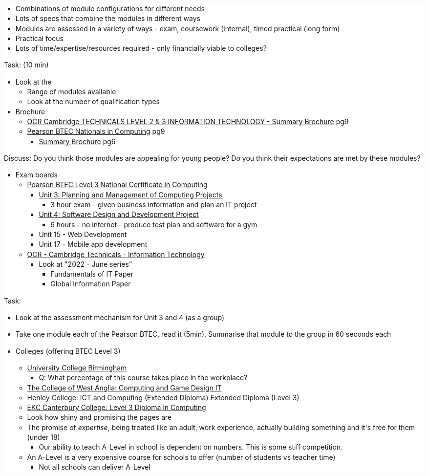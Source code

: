 * Combinations of module configurations for different needs
* Lots of specs that combine the modules in different ways
* Modules are assessed in a variety of ways - exam, coursework (internal), timed practical (long form)
* Practical focus
* Lots of time/expertise/resources required - only financially viable to colleges?

Task: (10 min)
* Look at the 
    * Range of modules available
    * Look at the number of qualification types
* Brochure
    * [OCR Cambridge TECHNICALS LEVEL 2 & 3 INFORMATION TECHNOLOGY - Summary Brochure](https://www.ocr.org.uk/Images/260857-cambridge-technicals-it-summary-brochure.pdf) pg9
    * [Pearson BTEC Nationals in Computing](https://qualifications.pearson.com/content/dam/pdf/BTEC-Nationals/computing/2016/teaching-and-learning/BTEC-Delivery-Guide.pdf) pg9
        * [Summary Brochure](https://qualifications.pearson.com/content/dam/pdf/BTEC-Nationals/Information-Technology/2016/Introductory-guides/BTEC%20Level%203%20Nationals%20Computing%20and%20IT%20Guide.pdf) pg6

Discuss: Do you think those modules are appealing for young people? Do you think their expectations are met by these modules?

* Exam boards
    * [Pearson BTEC Level 3 National Certificate in Computing](https://qualifications.pearson.com/en/qualifications/btec-nationals/computing-2016.html)
        * [Unit 3: Planning and Management of Computing Projects](https://qualifications.pearson.com/content/dam/pdf/BTEC-Nationals/computing/2016/specification-and-sample-assessments/Sample-assessment-material-Unit-3-Planning-And-Management-Of-Computing-Projects.pdf)
            * 3 hour exam - given business information and plan an IT project
        * [Unit 4: Software Design and Development Project](https://qualifications.pearson.com/content/dam/pdf/BTEC-Nationals/computing/2016/specification-and-sample-assessments/Sample-assessment-material-Unit-4-Software-Design-And-Development-Project.pdf)
            * 6 hours - no internet - produce test plan and software for a gym
        * Unit 15 - Web Development
        * Unit 17 - Mobile app development
    * [OCR - Cambridge Technicals - Information Technology](https://www.ocr.org.uk/qualifications/cambridge-technicals/information-technology/#level-3)
        * Look at "2022 - June series"
            * Fundamentals of IT Paper
            * Global Information Paper

Task:
* Look at the assessment mechanism for Unit 3 and 4 (as a group)
* Take one module each of the Pearson BTEC, read it (5min), Summarise that module to the group in 60 seconds each

* Colleges (offering BTEC Level 3)
    * [University College Birmingham](https://www.ucb.ac.uk/study/courses/college/computing-and-ict-level-3/)
        * Q: What percentage of this course takes place in the workplace?
    * [The College of West Anglia: Computing and Game Design IT](https://cwa.ac.uk/courses/computing-games-design-and-it/computing-level-3-extended-diploma)
    * [Henley College: ICT and Computing (Extended Diploma) Extended Diploma (Level 3)](https://www.henleycol.ac.uk/courses/full-time-courses/vocational-courses-level-3/ict-and-computing-extended-diploma/)
    * [EKC Canterbury College: Level 3 Diploma in Computing](https://www.canterburycollege.ac.uk/courses/level-3-diploma-in-computing/)
    * Look how shiny and promising the pages are
    * The promise of _expertise_, being treated like an adult, work experience, actually building something and it's free for them (under 18)
        * Our ability to teach A-Level in school is dependent on numbers. This is some stiff competition.
    * An A-Level is a very expensive course for schools to offer (number of students vs teacher time)
        * Not all schools can deliver A-Level
